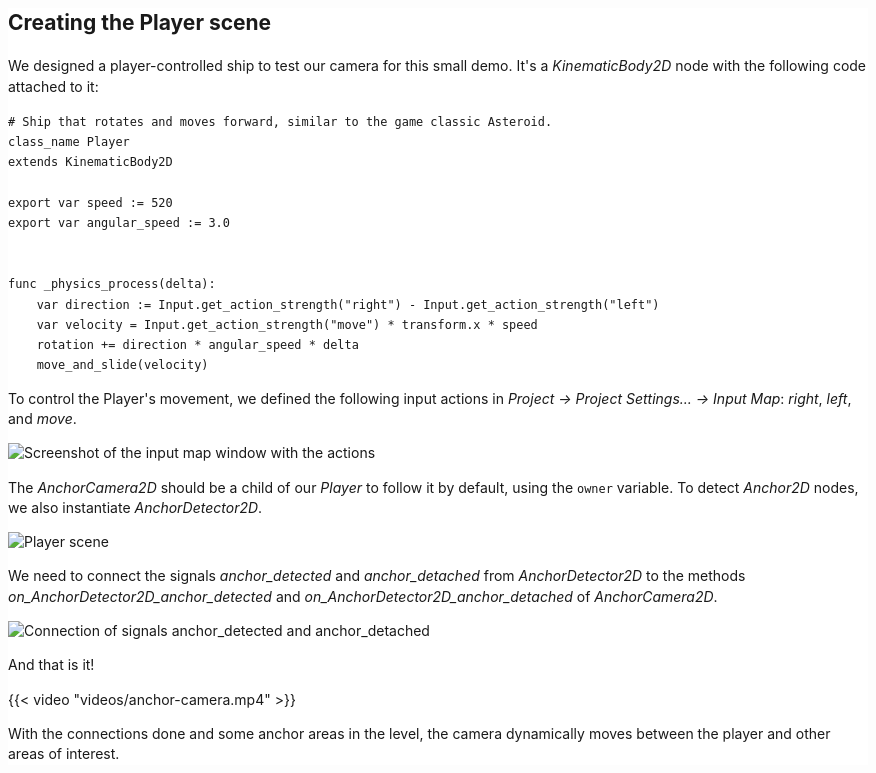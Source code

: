 ## Creating the Player scene

We designed a player-controlled ship to test our camera for this small demo. It's a _KinematicBody2D_ node with the following code attached to it:

```gdscript
# Ship that rotates and moves forward, similar to the game classic Asteroid.
class_name Player
extends KinematicBody2D

export var speed := 520
export var angular_speed := 3.0


func _physics_process(delta):
	var direction := Input.get_action_strength("right") - Input.get_action_strength("left")
	var velocity = Input.get_action_strength("move") * transform.x * speed
	rotation += direction * angular_speed * delta
	move_and_slide(velocity)
```

To control the Player's movement, we defined the following input actions in _Project -> Project Settings... -> Input Map_: _right_, _left_, and _move_.

![Screenshot of the input map window with the actions](images/input_map.png)

The _AnchorCamera2D_ should be a child of our _Player_ to follow it by default, using the `owner` variable. To detect _Anchor2D_ nodes, we also instantiate _AnchorDetector2D_.

![Player scene](images/Player.png)

We need to connect the signals _anchor_detected_ and _anchor_detached_ from _AnchorDetector2D_ to the methods _on_AnchorDetector2D_anchor_detected_ and _on_AnchorDetector2D_anchor_detached_ of _AnchorCamera2D_.

![Connection of signals _anchor_detected_ and _anchor_detached_](images/signals.png)

And that is it! 

{{< video "videos/anchor-camera.mp4" >}}

With the connections done and some anchor areas in the level, the camera dynamically moves between the player and other areas of interest.

